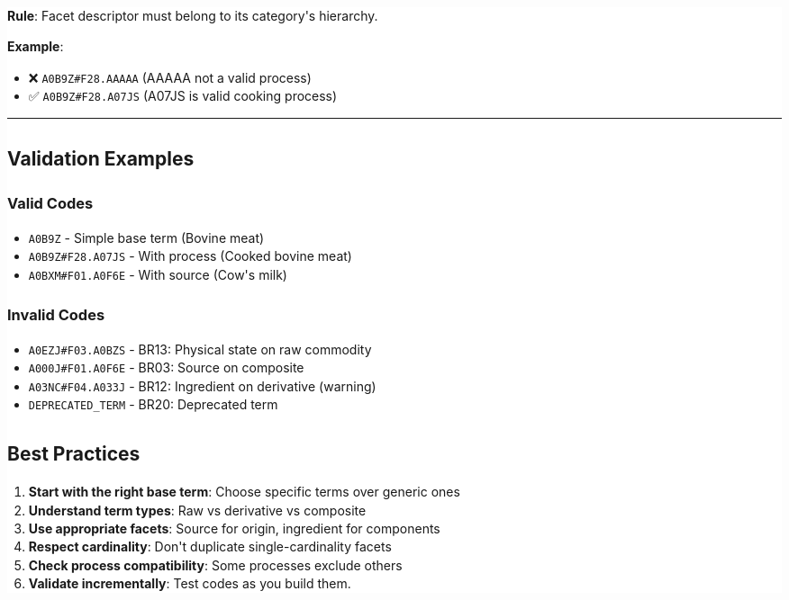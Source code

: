 **Rule**: Facet descriptor must belong to its category's hierarchy.

**Example**:
- ❌ `A0B9Z#F28.AAAAA` (AAAAA not a valid process)
- ✅ `A0B9Z#F28.A07JS` (A07JS is valid cooking process)

---

## Validation Examples

### Valid Codes
- `A0B9Z` - Simple base term (Bovine meat)
- `A0B9Z#F28.A07JS` - With process (Cooked bovine meat)
- `A0BXM#F01.A0F6E` - With source (Cow's milk)

### Invalid Codes
- `A0EZJ#F03.A0BZS` - BR13: Physical state on raw commodity
- `A000J#F01.A0F6E` - BR03: Source on composite
- `A03NC#F04.A033J` - BR12: Ingredient on derivative (warning)
- `DEPRECATED_TERM` - BR20: Deprecated term

## Best Practices

1. **Start with the right base term**: Choose specific terms over generic ones
2. **Understand term types**: Raw vs derivative vs composite
3. **Use appropriate facets**: Source for origin, ingredient for components
4. **Respect cardinality**: Don't duplicate single-cardinality facets
5. **Check process compatibility**: Some processes exclude others
6. **Validate incrementally**: Test codes as you build them.
